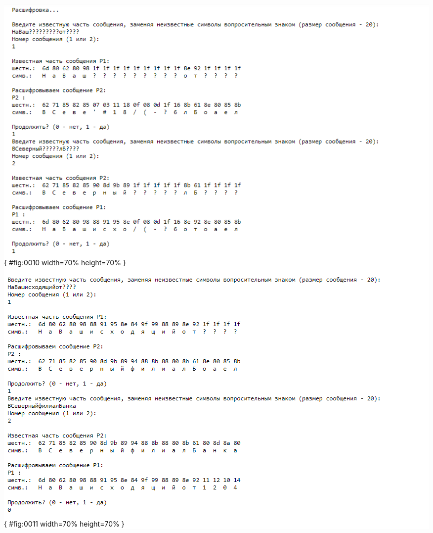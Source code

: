![Взлом сообщений](image/10.png){ #fig:0010 width=70% height=70% }

![Взлом сообщений](image/11.png){ #fig:0011 width=70% height=70% }
